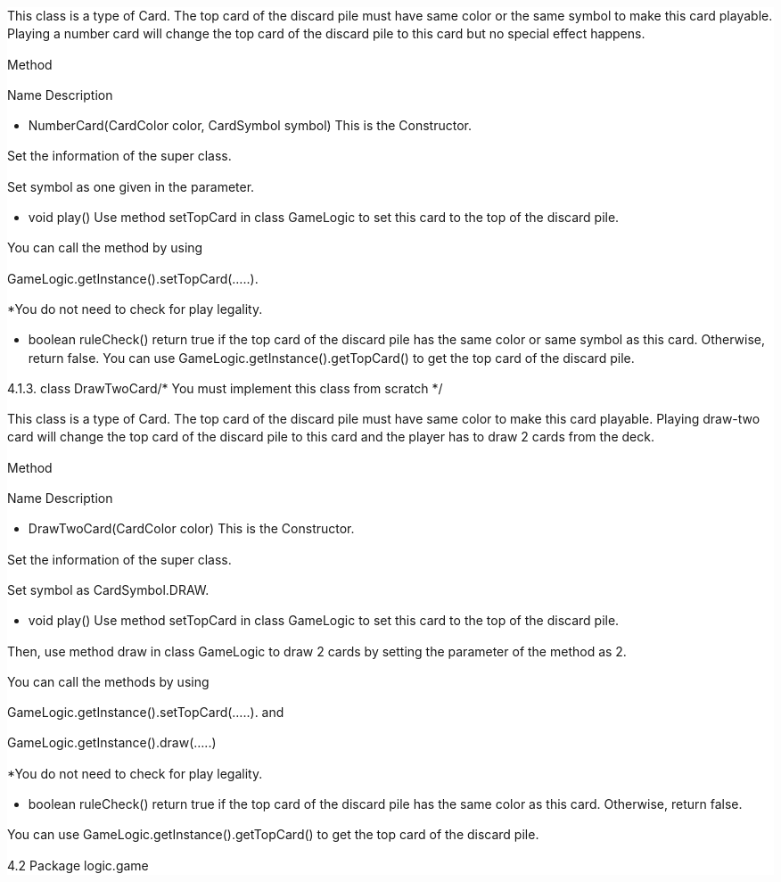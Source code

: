 This class is a type of Card. The top card of the discard pile must have same color or the same symbol to make this card playable. Playing a number card will change the top card of the discard pile to this card but no special effect happens.

Method

Name Description

+ NumberCard(CardColor color, CardSymbol symbol) This is the Constructor.

Set the information of the super class.

Set symbol as one given in the parameter.

+ void play() Use method setTopCard in class GameLogic to set this card to the top of the discard pile.

You can call the method by using

GameLogic.getInstance().setTopCard(…..).

*You do not need to check for play legality.

+ boolean ruleCheck() return true if the top card of the discard pile has the same color or same symbol as this card. Otherwise, return false. You can use GameLogic.getInstance().getTopCard() to get the top card of the discard pile.

4.1.3. class DrawTwoCard/* You must implement this class from scratch */

This class is a type of Card. The top card of the discard pile must have same color to make this card playable. Playing draw-two card will change the top card of the discard pile to this card and the player has to draw 2 cards from the deck.

Method

Name Description

+ DrawTwoCard(CardColor color) This is the Constructor.

Set the information of the super class.

Set symbol as CardSymbol.DRAW.

+ void play() Use method setTopCard in class GameLogic to set this card to the top of the discard pile.

Then, use method draw in class GameLogic to draw 2 cards by setting the parameter of the method as 2.

You can call the methods by using

GameLogic.getInstance().setTopCard(…..). and

GameLogic.getInstance().draw(…..)

*You do not need to check for play legality.

+ boolean ruleCheck() return true if the top card of the discard pile has the same color as this card. Otherwise, return false.

You can use GameLogic.getInstance().getTopCard() to get the top card of the discard pile.

4.2 Package logic.game
